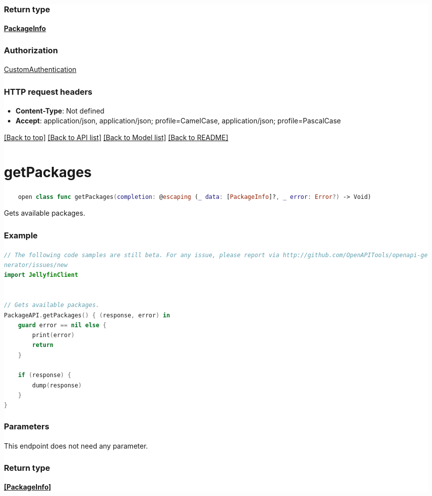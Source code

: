 ### Return type

[**PackageInfo**](PackageInfo.md)

### Authorization

[CustomAuthentication](../README.md#CustomAuthentication)

### HTTP request headers

 - **Content-Type**: Not defined
 - **Accept**: application/json, application/json; profile=CamelCase, application/json; profile=PascalCase

[[Back to top]](#) [[Back to API list]](../README.md#documentation-for-api-endpoints) [[Back to Model list]](../README.md#documentation-for-models) [[Back to README]](../README.md)

# **getPackages**
```swift
    open class func getPackages(completion: @escaping (_ data: [PackageInfo]?, _ error: Error?) -> Void)
```

Gets available packages.

### Example
```swift
// The following code samples are still beta. For any issue, please report via http://github.com/OpenAPITools/openapi-generator/issues/new
import JellyfinClient


// Gets available packages.
PackageAPI.getPackages() { (response, error) in
    guard error == nil else {
        print(error)
        return
    }

    if (response) {
        dump(response)
    }
}
```

### Parameters
This endpoint does not need any parameter.

### Return type

[**[PackageInfo]**](PackageInfo.md)
